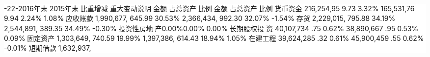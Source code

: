 -22-2016年末
2015年末
比重增减
重大变动说明
金额
占总资产
比例
金额
占总资产
比例
货币资金
216,254,95
9.73
3.32%
165,531,76
9.94
2.24%
1.08%
应收账款
1,990,677,
645.99
30.53%
2,366,434,
992.30
32.07%
-1.54%
存货
2,229,015,
795.88
34.19%
2,544,891,
389.35
34.49%
-0.30%
投资性房地
产0.00%0.00%
0.00%
长期股权投
资
40,107,734
.75
0.62%
38,890,667
.95
0.53%
0.09%
固定资产
1,303,649,
740.59
19.99%
1,397,386,
614.43
18.94%
1.05%
在建工程
39,624,285
.32
0.61%
45,900,459
.55
0.62%
-0.01%
短期借款
1,632,937,